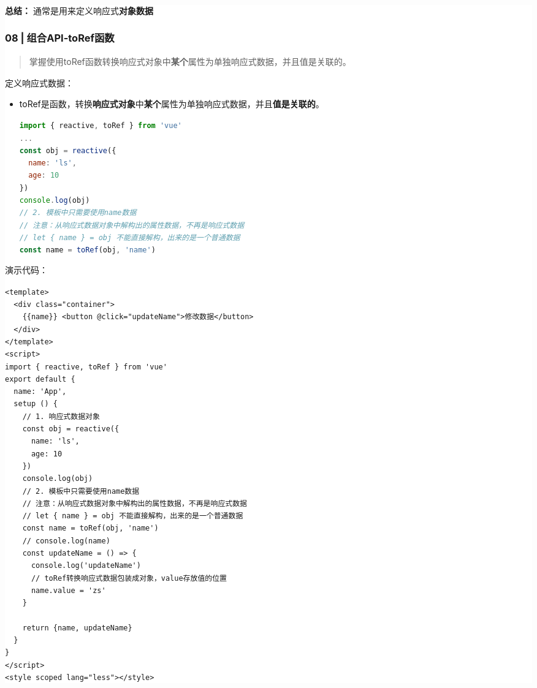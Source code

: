 **总结：** 通常是用来定义响应式**对象数据**



### 08 | 组合API-toRef函数

> 掌握使用toRef函数转换响应式对象中**某个**属性为单独响应式数据，并且值是关联的。

定义响应式数据：

- toRef是函数，转换**响应式对象**中**某个**属性为单独响应式数据，并且**值是关联的**。

  ```js
  import { reactive, toRef } from 'vue'
  ...
  const obj = reactive({
    name: 'ls',
    age: 10
  })
  console.log(obj)
  // 2. 模板中只需要使用name数据
  // 注意：从响应式数据对象中解构出的属性数据，不再是响应式数据
  // let { name } = obj 不能直接解构，出来的是一个普通数据
  const name = toRef(obj, 'name')
  ```

演示代码：

```vue
<template>
  <div class="container">
    {{name}} <button @click="updateName">修改数据</button>
  </div>
</template>
<script>
import { reactive, toRef } from 'vue'
export default {
  name: 'App',
  setup () {
    // 1. 响应式数据对象
    const obj = reactive({
      name: 'ls',
      age: 10
    })
    console.log(obj)
    // 2. 模板中只需要使用name数据
    // 注意：从响应式数据对象中解构出的属性数据，不再是响应式数据
    // let { name } = obj 不能直接解构，出来的是一个普通数据
    const name = toRef(obj, 'name')
    // console.log(name)
    const updateName = () => {
      console.log('updateName')
      // toRef转换响应式数据包装成对象，value存放值的位置
      name.value = 'zs'
    }

    return {name, updateName}
  }
}
</script>
<style scoped lang="less"></style>
```
